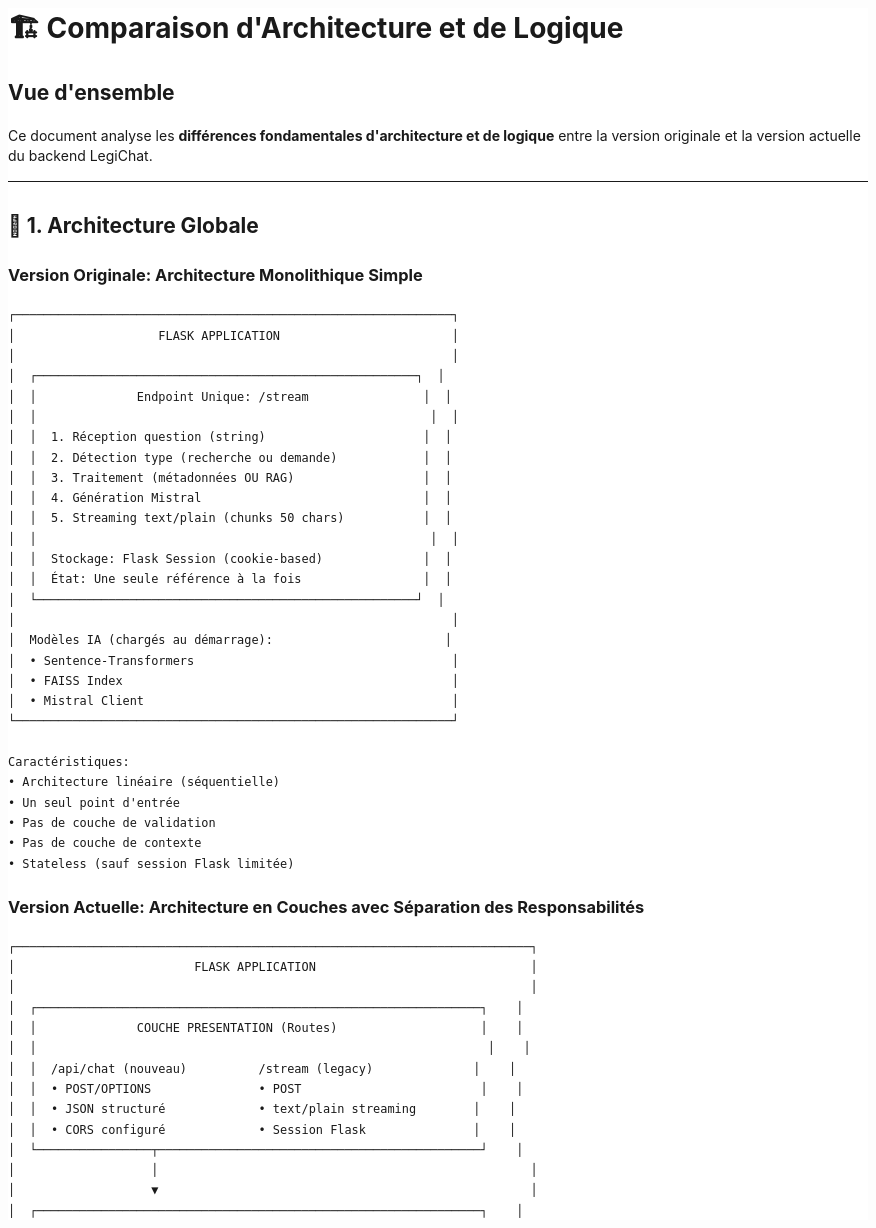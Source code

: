# 🏗️ Comparaison d'Architecture et de Logique

## Vue d'ensemble

Ce document analyse les **différences fondamentales d'architecture et de logique** entre la version originale et la version actuelle du backend LegiChat.

---

## 📐 1. Architecture Globale

### Version Originale: Architecture Monolithique Simple

```
┌─────────────────────────────────────────────────────────────┐
│                    FLASK APPLICATION                        │
│                                                             │
│  ┌─────────────────────────────────────────────────────┐  │
│  │              Endpoint Unique: /stream                │  │
│  │                                                       │  │
│  │  1. Réception question (string)                      │  │
│  │  2. Détection type (recherche ou demande)            │  │
│  │  3. Traitement (métadonnées OU RAG)                  │  │
│  │  4. Génération Mistral                               │  │
│  │  5. Streaming text/plain (chunks 50 chars)           │  │
│  │                                                       │  │
│  │  Stockage: Flask Session (cookie-based)              │  │
│  │  État: Une seule référence à la fois                 │  │
│  └─────────────────────────────────────────────────────┘  │
│                                                             │
│  Modèles IA (chargés au démarrage):                        │
│  • Sentence-Transformers                                    │
│  • FAISS Index                                              │
│  • Mistral Client                                           │
└─────────────────────────────────────────────────────────────┘

Caractéristiques:
• Architecture linéaire (séquentielle)
• Un seul point d'entrée
• Pas de couche de validation
• Pas de couche de contexte
• Stateless (sauf session Flask limitée)
```

### Version Actuelle: Architecture en Couches avec Séparation des Responsabilités

```
┌────────────────────────────────────────────────────────────────────────┐
│                         FLASK APPLICATION                              │
│                                                                        │
│  ┌──────────────────────────────────────────────────────────────┐    │
│  │              COUCHE PRESENTATION (Routes)                    │    │
│  │                                                               │    │
│  │  /api/chat (nouveau)          /stream (legacy)              │    │
│  │  • POST/OPTIONS               • POST                         │    │
│  │  • JSON structuré             • text/plain streaming        │    │
│  │  • CORS configuré             • Session Flask               │    │
│  └────────────────┬─────────────────────────────────────────────┘    │
│                   │                                                    │
│                   ▼                                                    │
│  ┌──────────────────────────────────────────────────────────────┐    │
```
